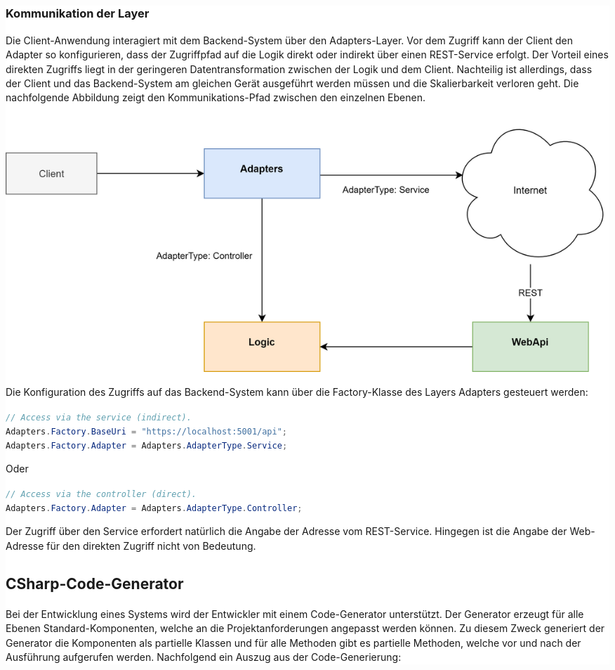 ### Kommunikation der Layer  
  
Die Client-Anwendung interagiert mit dem Backend-System über den Adapters-Layer. Vor dem Zugriff kann der Client den Adapter so konfigurieren, dass der Zugriffpfad auf die Logik direkt oder indirekt über einen REST-Service erfolgt. Der Vorteil eines direkten Zugriffs liegt in der geringeren Datentransformation zwischen der Logik und dem Client. Nachteilig ist allerdings, dass der Client und das Backend-System am gleichen Gerät ausgeführt werden müssen und die Skalierbarkeit verloren geht. Die nachfolgende Abbildung zeigt den Kommunikations-Pfad zwischen den einzelnen Ebenen.  
  
![KommunikationsPath](Communication_Path.png)  
  
Die Konfiguration des Zugriffs auf das Backend-System kann über die Factory-Klasse des Layers Adapters gesteuert werden:  
  
```csharp  
// Access via the service (indirect).  
Adapters.Factory.BaseUri = "https://localhost:5001/api";  
Adapters.Factory.Adapter = Adapters.AdapterType.Service;  
```  
  
Oder  
  
```csharp  
// Access via the controller (direct).  
Adapters.Factory.Adapter = Adapters.AdapterType.Controller;  
```  
  
Der Zugriff über den Service erfordert natürlich die Angabe der Adresse vom REST-Service. Hingegen ist die Angabe der Web-Adresse für den direkten Zugriff nicht von Bedeutung.  
  
## CSharp-Code-Generator  
Bei der Entwicklung eines Systems wird der Entwickler mit einem Code-Generator unterstützt. Der Generator erzeugt für alle Ebenen Standard-Komponenten, welche an die Projektanforderungen angepasst werden können. Zu diesem Zweck generiert der Generator die Komponenten als partielle Klassen und für alle Methoden gibt es partielle Methoden, welche vor und nach der Ausführung aufgerufen werden. Nachfolgend ein Auszug aus der Code-Generierung:  
  